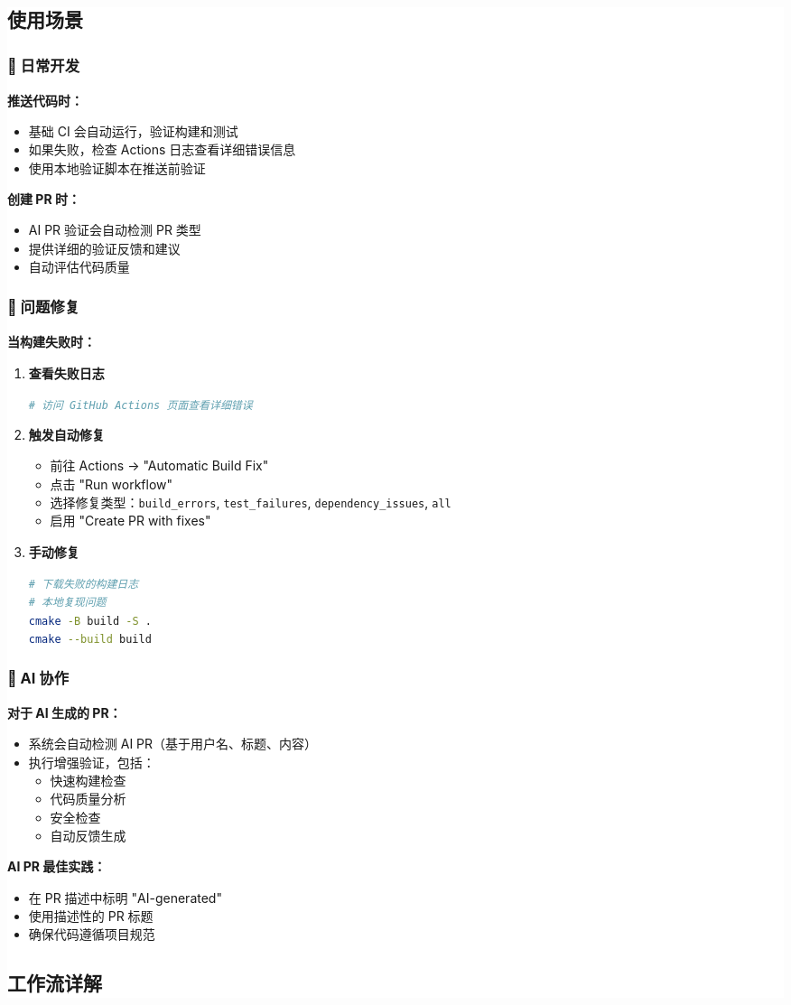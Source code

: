 ## 使用场景

### 🚀 日常开发

**推送代码时：**
- 基础 CI 会自动运行，验证构建和测试
- 如果失败，检查 Actions 日志查看详细错误信息
- 使用本地验证脚本在推送前验证

**创建 PR 时：**
- AI PR 验证会自动检测 PR 类型
- 提供详细的验证反馈和建议
- 自动评估代码质量

### 🔧 问题修复

**当构建失败时：**

1. **查看失败日志**
   ```bash
   # 访问 GitHub Actions 页面查看详细错误
   ```

2. **触发自动修复**
   - 前往 Actions → "Automatic Build Fix"
   - 点击 "Run workflow"
   - 选择修复类型：`build_errors`, `test_failures`, `dependency_issues`, `all`
   - 启用 "Create PR with fixes"

3. **手动修复**
   ```bash
   # 下载失败的构建日志
   # 本地复现问题
   cmake -B build -S .
   cmake --build build
   ```

### 🤖 AI 协作

**对于 AI 生成的 PR：**

- 系统会自动检测 AI PR（基于用户名、标题、内容）
- 执行增强验证，包括：
  - 快速构建检查
  - 代码质量分析
  - 安全检查
  - 自动反馈生成

**AI PR 最佳实践：**
- 在 PR 描述中标明 "AI-generated"
- 使用描述性的 PR 标题
- 确保代码遵循项目规范

## 工作流详解
